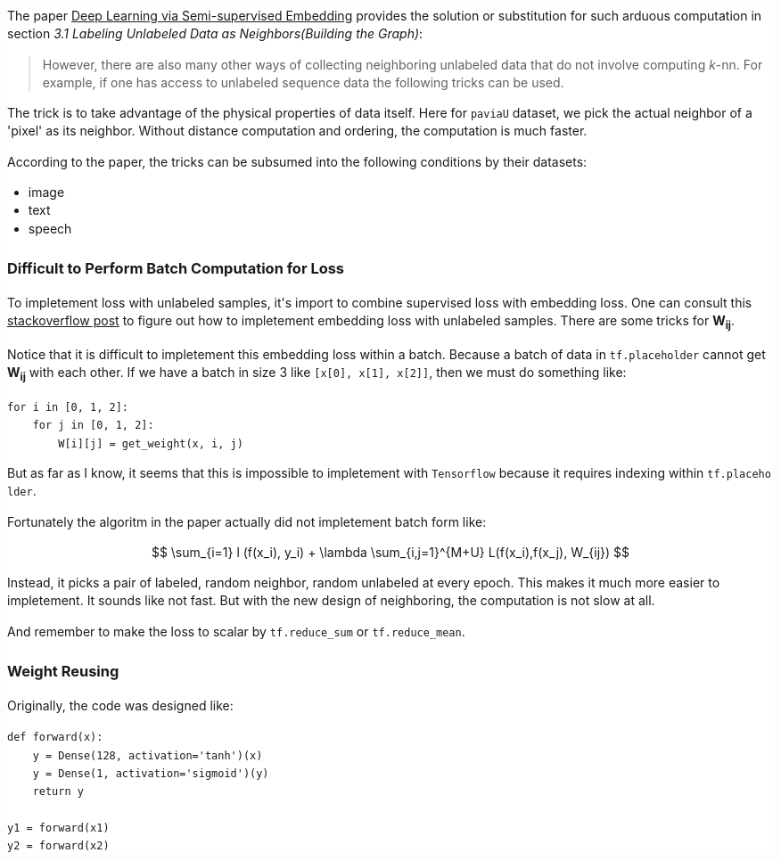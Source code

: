 The paper [Deep Learning via Semi-supervised Embedding](https://ronan.collobert.com/pub/matos/2008_deep_icml.pdf) provides the solution or substitution for such arduous computation in section *3.1 Labeling Unlabeled Data as Neighbors(Building the Graph)*:

> However, there are also many other ways of collecting neighboring unlabeled
data that do not involve computing $k$-nn. For example, if one has access to
unlabeled sequence data the following tricks can be used.

The trick is to take advantage of the physical properties of data itself. Here for `paviaU` dataset, we pick the actual neighbor of a 'pixel' as its neighbor. Without distance computation and ordering, the computation is much faster.

According to the paper, the tricks can be subsumed into the following conditions by their datasets:

- image
- text
- speech

### Difficult to Perform Batch Computation for Loss
To impletement loss with unlabeled samples, it's import to combine supervised loss with embedding loss. One can consult this [stackoverflow post](http://stackoverflow.com/questions/37479119/doing-pairwise-distance-computation-with-tensorflow?newreg=8d7e71d8d8a34499ab8d6d6a23aa9dad) to figure out how to impletement embedding loss with unlabeled samples. There are some tricks for $\mathbf{W_{ij}}$.

Notice that it is difficult to impletement this embedding loss within a batch. Because a batch of data in `tf.placeholder` cannot get $\mathbf{W_{ij}}$ with each other. If we have a batch in size 3 like `[x[0], x[1], x[2]]`, then we must do something like:

	for i in [0, 1, 2]:
		for j in [0, 1, 2]:
			W[i][j] = get_weight(x, i, j)

But as far as I know, it seems that this is impossible to impletement with `Tensorflow` because it requires indexing within `tf.placeholder`.

Fortunately the algoritm in the paper actually did not impletement batch form like:

$$ \sum_{i=1} l (f(x_i), y_i) + \lambda \sum_{i,j=1}^{M+U} L(f(x_i),f(x_j), W_{ij}) $$

Instead, it picks a pair of labeled, random neighbor, random unlabeled at every epoch. This makes it much more easier to impletement. It sounds like not fast. But with the new design of neighboring, the computation is not slow at all.

And remember to make the loss to scalar by `tf.reduce_sum` or `tf.reduce_mean`.


### Weight Reusing
Originally, the code was designed like:

    def forward(x):
        y = Dense(128, activation='tanh')(x)
        y = Dense(1, activation='sigmoid')(y)
        return y

    y1 = forward(x1)
    y2 = forward(x2)
